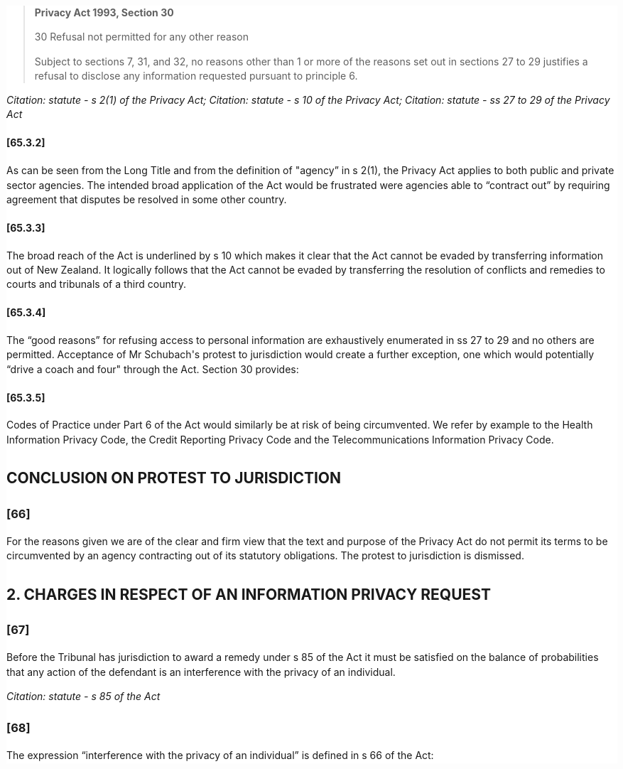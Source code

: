> **Privacy Act 1993, Section 30**
>
> 30 Refusal not permitted for any other reason
> 
> Subject to sections 7, 31, and 32, no reasons other than 1 or more of the reasons set out in sections 27 to 29 justifies a refusal to disclose any information requested pursuant to principle 6.

*Citation: statute - s 2(1) of the Privacy Act; Citation: statute - s 10 of the Privacy Act; Citation: statute - ss 27 to 29 of the Privacy Act*

#### [65.3.2]
As can be seen from the Long Title and from the definition of "agency” in s 2(1), the Privacy Act applies to both public and private sector agencies. The intended broad application of the Act would be frustrated were agencies able to “contract out” by requiring agreement that disputes be resolved in some other country.

#### [65.3.3]
The broad reach of the Act is underlined by s 10 which makes it clear that the Act cannot be evaded by transferring information out of New Zealand. It logically follows that the Act cannot be evaded by transferring the resolution of conflicts and remedies to courts and tribunals of a third country.

#### [65.3.4]
The “good reasons” for refusing access to personal information are exhaustively enumerated in ss 27 to 29 and no others are permitted. Acceptance of Mr Schubach's protest to jurisdiction would create a further exception, one which would potentially “drive a coach and four" through the Act. Section 30 provides:



#### [65.3.5]
Codes of Practice under Part 6 of the Act would similarly be at risk of being circumvented. We refer by example to the Health Information Privacy Code, the Credit Reporting Privacy Code and the Telecommunications Information Privacy Code.

## CONCLUSION ON PROTEST TO JURISDICTION

### [66]
For the reasons given we are of the clear and firm view that the text and purpose of the Privacy Act do not permit its terms to be circumvented by an agency contracting out of its statutory obligations. The protest to jurisdiction is dismissed.

## 2. CHARGES IN RESPECT OF AN INFORMATION PRIVACY REQUEST

### [67]
Before the Tribunal has jurisdiction to award a remedy under s 85 of the Act it must be satisfied on the balance of probabilities that any action of the defendant is an interference with the privacy of an individual.

*Citation: statute - s 85 of the Act*

### [68]
The expression “interference with the privacy of an individual” is defined in s 66 of the Act:
